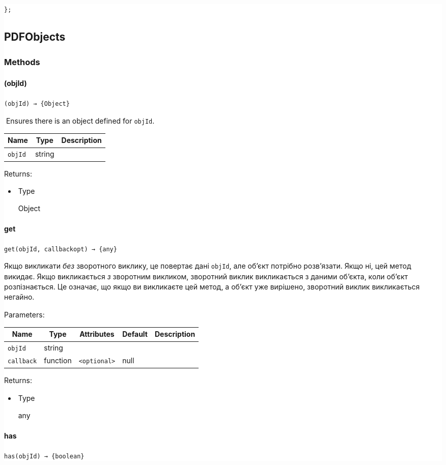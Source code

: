```
};
```



## PDFObjects

### Methods

#### (objId) 

```
(objId) → {Object}
```

​    Ensures there is an object defined for `objId`.

| Name    | Type   | Description |
| ------- | ------ | ----------- |
| `objId` | string |             |

Returns:

- ​        Type    

  ​         Object     

#### get

```
get(objId, callbackopt) → {any}
```

Якщо викликати *без* зворотного виклику, це повертає дані `objId`, але об’єкт потрібно розв’язати. Якщо ні, цей метод викидає. Якщо викликається *з* зворотним викликом, зворотний виклик викликається з даними об’єкта, коли об’єкт розпізнається. Це означає, що якщо ви викликаєте цей метод, а об’єкт уже вирішено, зворотний виклик викликається негайно.

Parameters:

| Name       | Type     | Attributes   | Default | Description |
| ---------- | -------- | ------------ | ------- | ----------- |
| `objId`    | string   |              |         |             |
| `callback` | function | `<optional>` | null    |             |

 Returns:

- ​        Type    

  ​         any     

#### has

```
has(objId) → {boolean}
```
